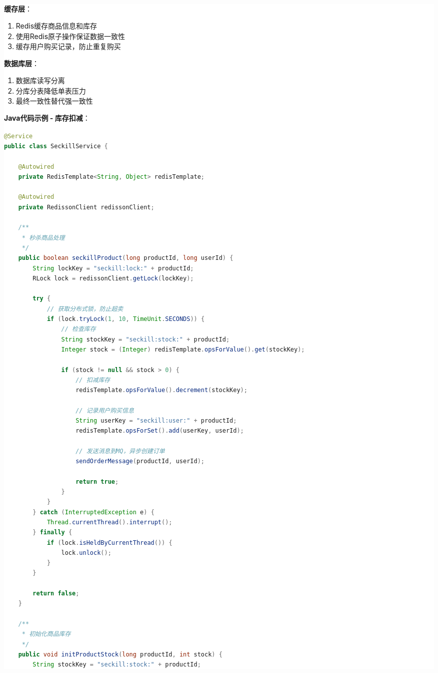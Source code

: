 **缓存层**：
1. Redis缓存商品信息和库存
2. 使用Redis原子操作保证数据一致性
3. 缓存用户购买记录，防止重复购买

**数据库层**：
1. 数据库读写分离
2. 分库分表降低单表压力
3. 最终一致性替代强一致性

**Java代码示例 - 库存扣减**：
```java
@Service
public class SeckillService {
    
    @Autowired
    private RedisTemplate<String, Object> redisTemplate;
    
    @Autowired
    private RedissonClient redissonClient;
    
    /**
     * 秒杀商品处理
     */
    public boolean seckillProduct(long productId, long userId) {
        String lockKey = "seckill:lock:" + productId;
        RLock lock = redissonClient.getLock(lockKey);
        
        try {
            // 获取分布式锁，防止超卖
            if (lock.tryLock(1, 10, TimeUnit.SECONDS)) {
                // 检查库存
                String stockKey = "seckill:stock:" + productId;
                Integer stock = (Integer) redisTemplate.opsForValue().get(stockKey);
                
                if (stock != null && stock > 0) {
                    // 扣减库存
                    redisTemplate.opsForValue().decrement(stockKey);
                    
                    // 记录用户购买信息
                    String userKey = "seckill:user:" + productId;
                    redisTemplate.opsForSet().add(userKey, userId);
                    
                    // 发送消息到MQ，异步创建订单
                    sendOrderMessage(productId, userId);
                    
                    return true;
                }
            }
        } catch (InterruptedException e) {
            Thread.currentThread().interrupt();
        } finally {
            if (lock.isHeldByCurrentThread()) {
                lock.unlock();
            }
        }
        
        return false;
    }
    
    /**
     * 初始化商品库存
     */
    public void initProductStock(long productId, int stock) {
        String stockKey = "seckill:stock:" + productId;
```